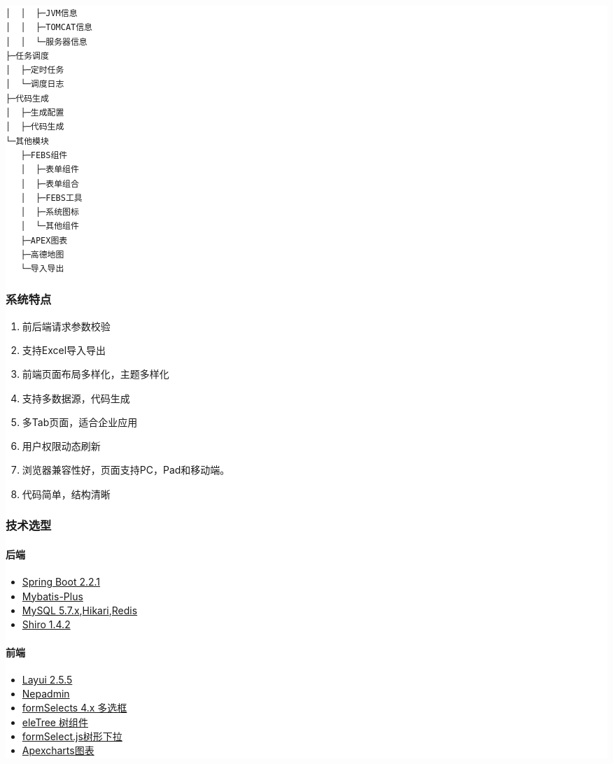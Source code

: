 ```
│  │  ├─JVM信息
│  │  ├─TOMCAT信息
│  │  └─服务器信息
├─任务调度
│  ├─定时任务
│  └─调度日志
├─代码生成
│  ├─生成配置
│  ├─代码生成
└─其他模块
   ├─FEBS组件
   │  ├─表单组件
   │  ├─表单组合
   │  ├─FEBS工具
   │  ├─系统图标
   │  └─其他组件
   ├─APEX图表
   ├─高德地图
   └─导入导出
```
### 系统特点

1. 前后端请求参数校验

2. 支持Excel导入导出

3. 前端页面布局多样化，主题多样化

4. 支持多数据源，代码生成

5. 多Tab页面，适合企业应用

6. 用户权限动态刷新

7. 浏览器兼容性好，页面支持PC，Pad和移动端。

8. 代码简单，结构清晰

### 技术选型

#### 后端
- [Spring Boot 2.2.1](http://spring.io/projects/spring-boot/)
- [Mybatis-Plus](https://mp.baomidou.com/guide/)
- [MySQL 5.7.x](https://dev.mysql.com/downloads/mysql/5.7.html#downloads),[Hikari](https://brettwooldridge.github.io/HikariCP/),[Redis](https://redis.io/)
- [Shiro 1.4.2](http://shiro.apache.org/)

#### 前端
- [Layui 2.5.5](https://www.layui.com/)
- [Nepadmin](https://gitee.com/june000/nep-admin)
- [formSelects 4.x 多选框](https://hnzzmsf.github.io/example/example_v4.html)
- [eleTree 树组件](https://layuiextend.hsianglee.cn/eletree/)
- [formSelect.js树形下拉](https://wujiawei0926.gitee.io/treeselect/docs/doc.html)
- [Apexcharts图表](https://apexcharts.com/)
